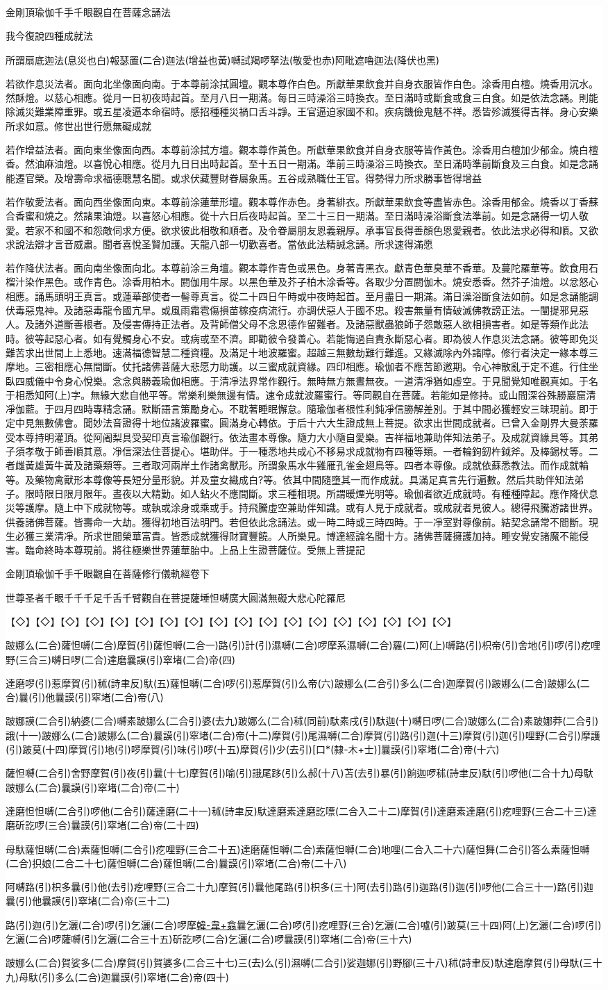 金剛頂瑜伽千手千眼觀自在菩薩念誦法

我今復說四種成就法

所謂扇底迦法(息災也白)報瑟置(二合)迦法(增益也黃)嚩試羯啰拏法(敬愛也赤)阿毗遮嚕迦法(降伏也黑)

若欲作息災法者。面向北坐像面向南。于本尊前涂拭圓壇。觀本尊作白色。所獻華果飲食并自身衣服皆作白色。涂香用白檀。燒香用沉水。然酥燈。以慈心相應。從月一日初夜時起首。至月八日一期滿。每日三時澡浴三時換衣。至日滿時或斷食或食三白食。如是依法念誦。則能除滅災難業障重罪。或五星凌逼本命宿時。感招種種災禍口舌斗諍。王官逼迫家國不和。疾病饑儉鬼魅不祥。悉皆殄滅獲得吉祥。身心安樂所求如意。修世出世行愿無礙成就

若作增益法者。面向東坐像面向西。本尊前涂拭方壇。觀本尊作黃色。所獻華果飲食并自身衣服等皆作黃色。涂香用白檀加少郁金。燒白檀香。然油麻油燈。以喜悅心相應。從月九日日出時起首。至十五日一期滿。準前三時澡浴三時換衣。至日滿時準前斷食及三白食。如是念誦能遷官榮。及增壽命求福德聰慧名聞。或求伏藏豐財眷屬象馬。五谷成熟職仕王官。得勢得力所求勝事皆得增益

若作敬愛法者。面向西坐像面向東。本尊前涂蓮華形壇。觀本尊作赤色。身著緋衣。所獻華果飲食等盡皆赤色。涂香用郁金。燒香以丁香蘇合香蜜和燒之。然諸果油燈。以喜怒心相應。從十六日后夜時起首。至二十三日一期滿。至日滿時澡浴斷食法準前。如是念誦得一切人敬愛。若家不和國不和怨敵伺求方便。欲求彼此相敬和順者。及令眷屬朋友恩義親厚。承事官長得善顏色恩愛親者。依此法求必得和順。又欲求說法辯才言音威肅。聞者喜悅圣賢加護。天龍八部一切歡喜者。當依此法精誠念誦。所求速得滿愿

若作降伏法者。面向南坐像面向北。本尊前涂三角壇。觀本尊作青色或黑色。身著青黑衣。獻青色華臭華不香華。及蔓陀羅華等。飲食用石榴汁染作黑色。或作青色。涂香用柏木。閼伽用牛尿。以黑色華及芥子柏木涂香等。各取少分置閼伽木。燒安悉香。然芥子油燈。以忿怒心相應。誦馬頭明王真言。或蓮華部使者一髻尊真言。從二十四日午時或中夜時起首。至月盡日一期滿。滿日澡浴斷食法如前。如是念誦能調伏毒惡鬼神。及諸惡毒龍令國亢旱。或風雨霜雹傷損苗稼疫病流行。亦調伏惡人于國不忠。殺害無量有情破滅佛教謗正法。一闡提邪見惡人。及諸外道斷善根者。及侵害傳持正法者。及背師僧父母不念恩德作留難者。及諸惡獸蟲狼師子怨敵惡人欲相損害者。如是等類作此法時。彼等起惡心者。如有覺觸身心不安。或病或至不濟。即勸彼令發善心。若能悔過自責永斷惡心者。即為彼人作息災法念誦。彼等即免災難苦求出世間上上悉地。速滿福德智慧二種資糧。及滿足十地波羅蜜。超越三無數劫難行難進。又緣滅除內外諸障。修行者決定一緣本尊三摩地。三密相應心無間斷。仗托諸佛菩薩大悲愿力助護。以三蜜成就資緣。四印相應。瑜伽者不應苦節邀期。令心神散亂于定不進。行住坐臥四威儀中令身心悅樂。念念與勝義瑜伽相應。于清凈法界常作觀行。無時無方無晝無夜。一道清凈猶如虛空。于見聞覺知唯觀真如。于名于相悉知阿(上)字。無緣大悲自他平等。常樂利樂無邊有情。速令成就波羅蜜行。等同觀自在菩薩。若能如是修持。或山間深谷殊勝巖窟清凈伽藍。于四月四時專精念誦。默斷語言策勵身心。不耽著睡眠懈怠。隨瑜伽者根性利鈍凈信勝解差別。于其中間必獲輕安三昧現前。即于定中見無數佛會。聞妙法音證得十地位諸波羅蜜。圓滿身心轉依。于后十六大生證成無上菩提。欲求出世間成就者。已曾入金剛界大曼荼羅受本尊持明灌頂。從阿阇梨具受契印真言瑜伽觀行。依法畫本尊像。隨力大小隨自愛樂。吉祥福地兼助伴知法弟子。及成就資緣具等。其弟子須孝敬于師善順其意。凈信深法住菩提心。堪助伴。于一種悉地共成心不移易求成就物有四種等類。一者輪鉤釰杵鉞斧。及棒錫杖等。二者雌黃雄黃牛黃及諸藥類等。三者取河兩岸土作諸禽獸形。所謂象馬水牛雞雁孔雀金翅鳥等。四者本尊像。成就依蘇悉教法。而作成就輪等。及藥物禽獸形本尊像等長短分量形貌。并及童女織成白?等。依其中間隨墮其一而作成就。具滿足真言先行遍數。然后共助伴知法弟子。限時限日限月限年。晝夜以大精勤。如人鉆火不應間斷。求三種相現。所謂暖煙光明等。瑜伽者欲近成就時。有種種障起。應作降伏息災等護摩。隨上中下成就物等。或執或涂身或乘或手。持飛騰虛空兼助伴知識。或有人見于成就者。或成就者見彼人。總得飛騰游諸世界。供養諸佛菩薩。皆壽命一大劫。獲得初地百法明門。若但依此念誦法。或一時二時或三時四時。于一凈室對尊像前。結契念誦常不間斷。現生必獲三業清凈。所求世間榮華富貴。皆悉成就獲得財寶豐饒。人所樂見。博達經論名聞十方。諸佛菩薩擁護加持。睡安覺安諸魔不能侵害。臨命終時本尊現前。將往極樂世界蓮華胎中。上品上生證菩薩位。受無上菩提記

金剛頂瑜伽千手千眼觀自在菩薩修行儀軌經卷下

世尊圣者千眼千千千足千舌千臂觀自在菩提薩埵怛嚩廣大圓滿無礙大悲心陀羅尼

【◇】【◇】【◇】【◇】【◇】【◇】【◇】【◇】【◇】【◇】【◇】【◇】【◇】【◇】【◇】【◇】【◇】【◇】

跛娜么(二合)薩怛嚩(二合)摩賀(引)薩怛嚩(二合一)路(引)計(引)濕嚩(二合)啰摩系濕嚩(二合)羅(二)阿(上)嚩路(引)枳帝(引)舍地(引)啰(引)疙哩野(三合三)嚩日啰(二合)達磨曩謨(引)窣堵(二合)帝(四)

達磨啰(引)惹摩賀(引)秫(詩聿反)馱(五)薩怛嚩(二合)啰(引)惹摩賀(引)么帝(六)跛娜么(二合引)多么(二合)迦摩賀(引)跛娜么(二合)跛娜么(二合)曩(引)他曩謨(引)窣堵(二合)帝(八)

跛娜謨(二合引)納婆(二合)嚩素跛娜么(二合引)婆(去九)跛娜么(二合)秫(同前)馱素戌(引)馱迦(十)嚩日啰(二合)跛娜么(二合)素跛娜莽(二合引)誐(十一)跛娜么(二合)跛娜么(二合)曩謨(引)窣堵(二合)帝(十二)摩賀(引)尾濕嚩(二合)摩賀(引)路(引)迦(十三)摩賀(引)迦(引)哩野(二合引)摩護(引)跛莫(十四)摩賀(引)地(引)啰摩賀(引)味(引)啰(十五)摩賀(引)少(去引)[口*(隸-木+士)]曩謨(引)窣堵(二合)帝(十六)

薩怛嚩(二合引)舍野摩賀(引)夜(引)曩(十七)摩賀(引)喻(引)誐尾跢(引)么郝(十八)苫(去引)暴(引)餉迦啰秫(詩聿反)馱(引)啰他(二合十九)母馱跛娜么(二合)曩謨(引)窣堵(二合)帝(二十)

達磨怛怛嚩(二合引)啰他(二合引)薩達磨(二十一)秫(詩聿反)馱達磨素達磨訖嘌(二合入二十二)摩賀(引)達磨素達磨(引)疙哩野(三合二十三)達磨斫訖啰(三合)曩謨(引)窣堵(二合)帝(二十四)

母馱薩怛嚩(二合)素薩怛嚩(二合引)疙哩野(三合二十五)達磨薩怛嚩(二合)素薩怛嚩(二合)地哩(二合入二十六)薩怛舞(二合引)答么素薩怛嚩(二合)抧娘(二合二十七)薩怛嚩(二合)薩怛嚩(二合)曩謨(引)窣堵(二合)帝(二十八)

阿嚩路(引)枳多曩(引)他(去引)疙哩野(三合二十九)摩賀(引)曩他尾路(引)枳多(三十)阿(去引)路(引)迦路(引)迦(引)啰他(二合三十一)路(引)迦曩(引)他曩謨(引)窣堵(二合)帝(三十二)

路(引)迦(引)乞灑(二合)啰(引)乞灑(二合)啰摩[韓-韋+翕](引三十三)曩乞灑(二合)啰(引)疙哩野(三合)乞灑(二合)嚧(引)跛莫(三十四)阿(上)乞灑(二合)啰(引)乞灑(二合)啰薩嚩(引)乞灑(二合三十五)斫訖啰(二合)乞灑(二合)啰曩謨(引)窣堵(二合)帝(三十六)

跛娜么(二合)賀娑多(二合)摩賀(引)賀婆多(二合三十七)三(去)么(引)濕嚩(二合引)娑迦娜(引)野腳(三十八)秫(詩聿反)馱達磨摩賀(引)母馱(三十九)母馱(引)多么(二合)迦曩謨(引)窣堵(二合)帝(四十)
